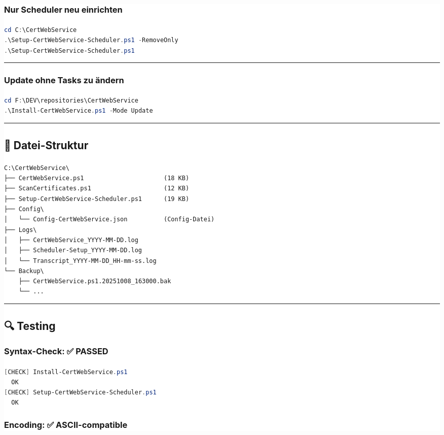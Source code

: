 
### Nur Scheduler neu einrichten

```powershell
cd C:\CertWebService
.\Setup-CertWebService-Scheduler.ps1 -RemoveOnly
.\Setup-CertWebService-Scheduler.ps1
```

---

### Update ohne Tasks zu ändern

```powershell
cd F:\DEV\repositories\CertWebService
.\Install-CertWebService.ps1 -Mode Update
```

---

## 📂 Datei-Struktur

```
C:\CertWebService\
├── CertWebService.ps1                      (18 KB)
├── ScanCertificates.ps1                    (12 KB)
├── Setup-CertWebService-Scheduler.ps1      (19 KB)
├── Config\
│   └── Config-CertWebService.json          (Config-Datei)
├── Logs\
│   ├── CertWebService_YYYY-MM-DD.log
│   ├── Scheduler-Setup_YYYY-MM-DD.log
│   └── Transcript_YYYY-MM-DD_HH-mm-ss.log
└── Backup\
    ├── CertWebService.ps1.20251008_163000.bak
    └── ...
```

---

## 🔍 Testing

### Syntax-Check: ✅ PASSED

```powershell
[CHECK] Install-CertWebService.ps1
  OK
[CHECK] Setup-CertWebService-Scheduler.ps1
  OK
```

### Encoding: ✅ ASCII-compatible
